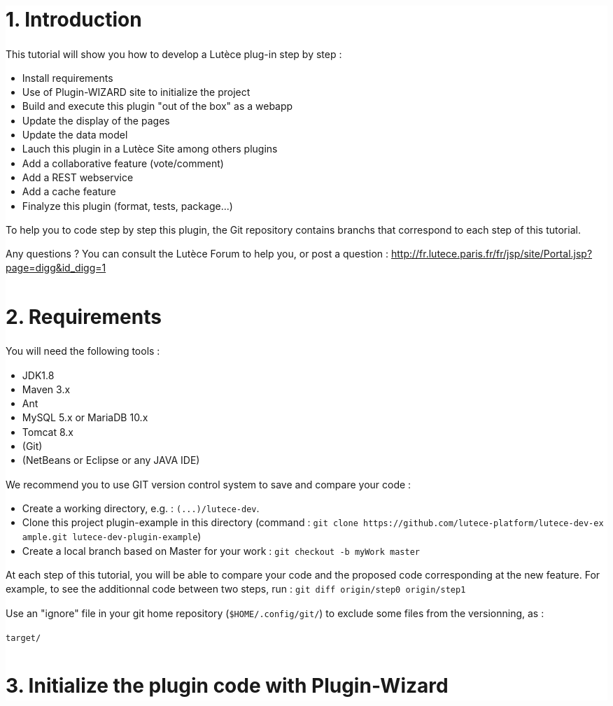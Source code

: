 
# 1. Introduction

This tutorial will show you how to develop a Lutèce plug-in step by step :

* Install requirements
* Use of Plugin-WIZARD site to initialize the project
* Build and execute this plugin "out of the box" as a webapp
* Update the display of the pages 
* Update the data model
* Lauch this plugin in a Lutèce Site among others plugins
* Add a collaborative feature (vote/comment)
* Add a REST webservice 
* Add a cache feature
* Finalyze this plugin (format, tests, package...)

To help you to code step by step this plugin, the Git repository contains branchs that correspond to each step of this tutorial.

Any questions ? You can consult the Lutèce Forum to help you, or post a question : http://fr.lutece.paris.fr/fr/jsp/site/Portal.jsp?page=digg&id_digg=1

# 2. Requirements
You will need the following tools : 

* JDK1.8
* Maven 3.x
* Ant
* MySQL 5.x or MariaDB 10.x
* Tomcat 8.x
* (Git)
* (NetBeans or Eclipse or any JAVA IDE)

We recommend you to use GIT version control system to save and compare your code :

* Create a working directory, e.g. : `(...)/lutece-dev`.
* Clone this project plugin-example in this directory (command : `git clone https://github.com/lutece-platform/lutece-dev-example.git lutece-dev-plugin-example`)
* Create a local branch based on Master for your work : `git checkout -b myWork master`


At each step of this tutorial, you will be able to compare your code and the proposed code corresponding at the new feature. For example, to see the additionnal code between two steps, run : `git diff origin/step0 origin/step1`

Use an "ignore" file in your git home repository (`$HOME/.config/git/`) to exclude some files from the versionning, as : 

```
target/
```



#  3. Initialize the plugin code with Plugin-Wizard
